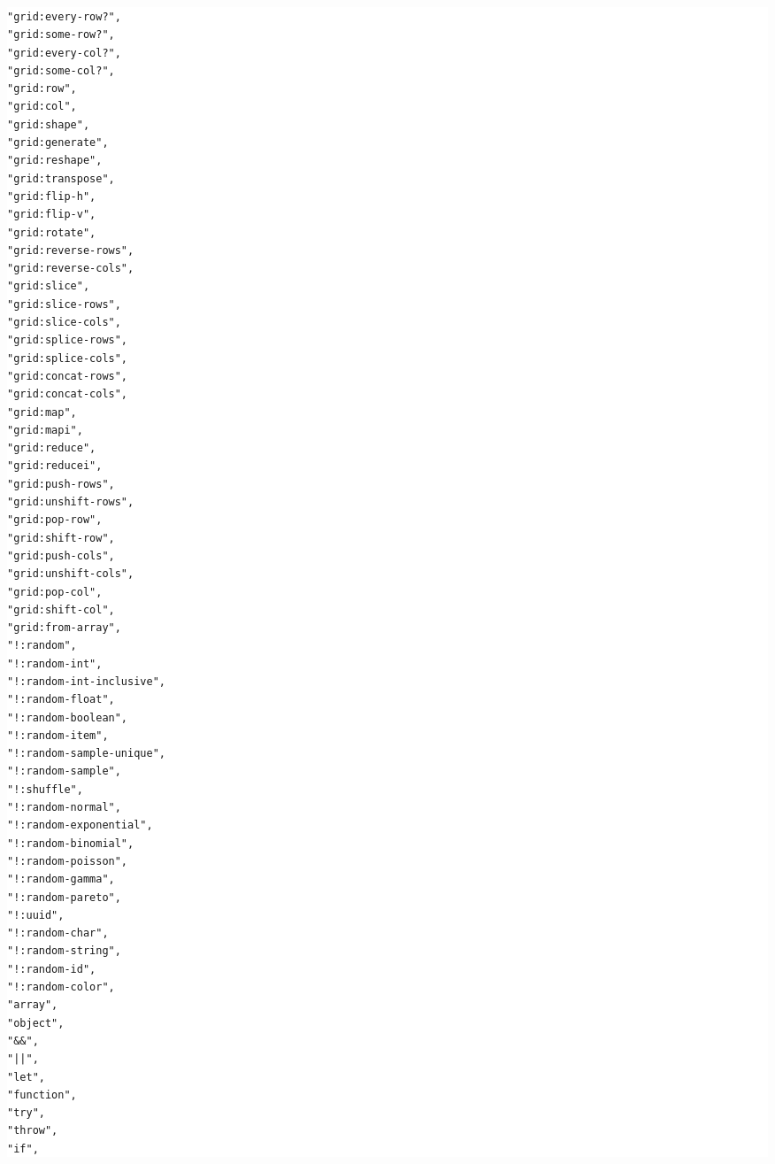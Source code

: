     "grid:every-row?",
    "grid:some-row?",
    "grid:every-col?",
    "grid:some-col?",
    "grid:row",
    "grid:col",
    "grid:shape",
    "grid:generate",
    "grid:reshape",
    "grid:transpose",
    "grid:flip-h",
    "grid:flip-v",
    "grid:rotate",
    "grid:reverse-rows",
    "grid:reverse-cols",
    "grid:slice",
    "grid:slice-rows",
    "grid:slice-cols",
    "grid:splice-rows",
    "grid:splice-cols",
    "grid:concat-rows",
    "grid:concat-cols",
    "grid:map",
    "grid:mapi",
    "grid:reduce",
    "grid:reducei",
    "grid:push-rows",
    "grid:unshift-rows",
    "grid:pop-row",
    "grid:shift-row",
    "grid:push-cols",
    "grid:unshift-cols",
    "grid:pop-col",
    "grid:shift-col",
    "grid:from-array",
    "!:random",
    "!:random-int",
    "!:random-int-inclusive",
    "!:random-float",
    "!:random-boolean",
    "!:random-item",
    "!:random-sample-unique",
    "!:random-sample",
    "!:shuffle",
    "!:random-normal",
    "!:random-exponential",
    "!:random-binomial",
    "!:random-poisson",
    "!:random-gamma",
    "!:random-pareto",
    "!:uuid",
    "!:random-char",
    "!:random-string",
    "!:random-id",
    "!:random-color",
    "array",
    "object",
    "&&",
    "||",
    "let",
    "function",
    "try",
    "throw",
    "if",
